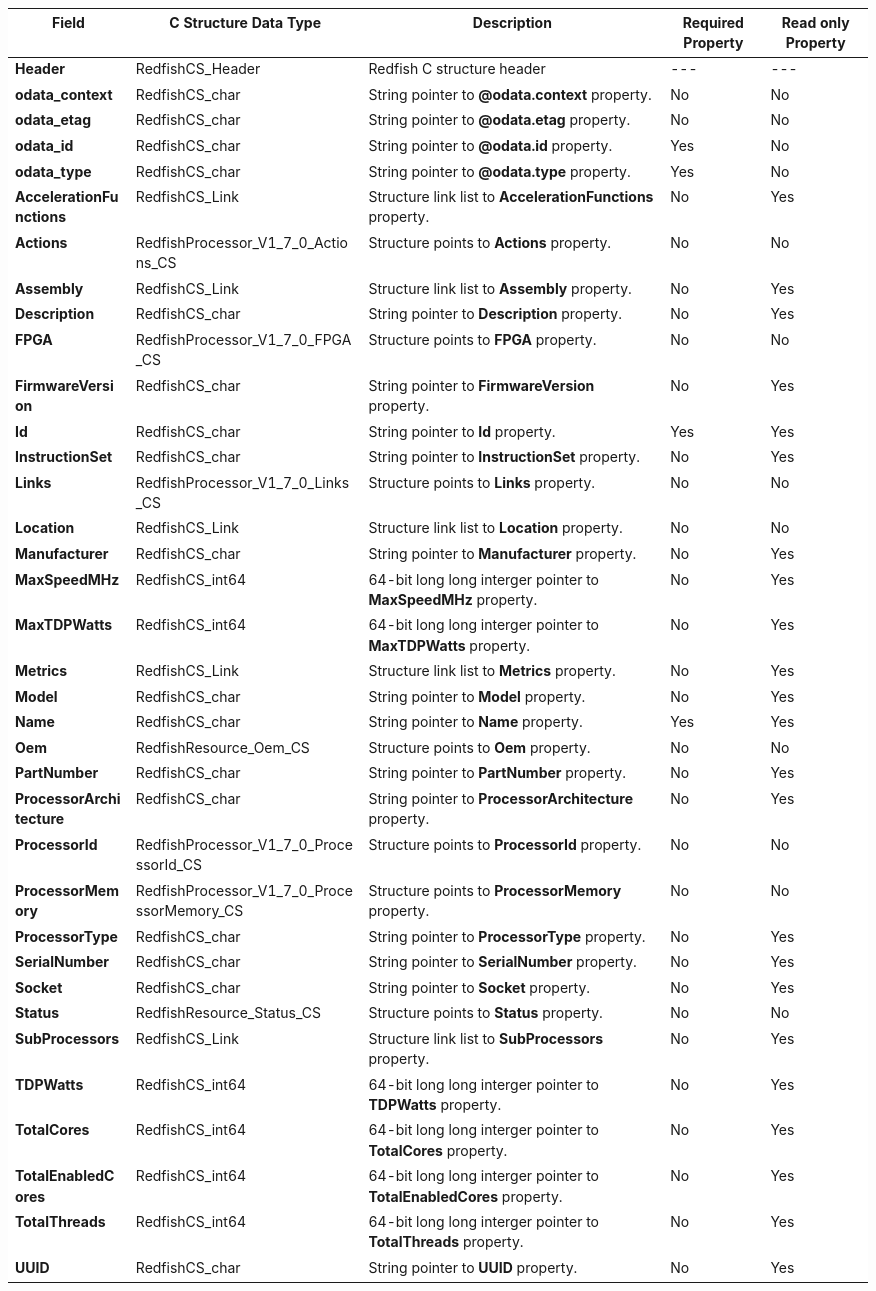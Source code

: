 |Field |C Structure Data Type|Description |Required Property|Read only Property
| ---  | --- | --- | --- | ---
|**Header**|RedfishCS_Header|Redfish C structure header|---|---
|**odata_context**|RedfishCS_char| String pointer to **@odata.context** property.| No| No
|**odata_etag**|RedfishCS_char| String pointer to **@odata.etag** property.| No| No
|**odata_id**|RedfishCS_char| String pointer to **@odata.id** property.| Yes| No
|**odata_type**|RedfishCS_char| String pointer to **@odata.type** property.| Yes| No
|**AccelerationFunctions**|RedfishCS_Link| Structure link list to **AccelerationFunctions** property.| No| Yes
|**Actions**|RedfishProcessor_V1_7_0_Actions_CS| Structure points to **Actions** property.| No| No
|**Assembly**|RedfishCS_Link| Structure link list to **Assembly** property.| No| Yes
|**Description**|RedfishCS_char| String pointer to **Description** property.| No| Yes
|**FPGA**|RedfishProcessor_V1_7_0_FPGA_CS| Structure points to **FPGA** property.| No| No
|**FirmwareVersion**|RedfishCS_char| String pointer to **FirmwareVersion** property.| No| Yes
|**Id**|RedfishCS_char| String pointer to **Id** property.| Yes| Yes
|**InstructionSet**|RedfishCS_char| String pointer to **InstructionSet** property.| No| Yes
|**Links**|RedfishProcessor_V1_7_0_Links_CS| Structure points to **Links** property.| No| No
|**Location**|RedfishCS_Link| Structure link list to **Location** property.| No| No
|**Manufacturer**|RedfishCS_char| String pointer to **Manufacturer** property.| No| Yes
|**MaxSpeedMHz**|RedfishCS_int64| 64-bit long long interger pointer to **MaxSpeedMHz** property.| No| Yes
|**MaxTDPWatts**|RedfishCS_int64| 64-bit long long interger pointer to **MaxTDPWatts** property.| No| Yes
|**Metrics**|RedfishCS_Link| Structure link list to **Metrics** property.| No| Yes
|**Model**|RedfishCS_char| String pointer to **Model** property.| No| Yes
|**Name**|RedfishCS_char| String pointer to **Name** property.| Yes| Yes
|**Oem**|RedfishResource_Oem_CS| Structure points to **Oem** property.| No| No
|**PartNumber**|RedfishCS_char| String pointer to **PartNumber** property.| No| Yes
|**ProcessorArchitecture**|RedfishCS_char| String pointer to **ProcessorArchitecture** property.| No| Yes
|**ProcessorId**|RedfishProcessor_V1_7_0_ProcessorId_CS| Structure points to **ProcessorId** property.| No| No
|**ProcessorMemory**|RedfishProcessor_V1_7_0_ProcessorMemory_CS| Structure points to **ProcessorMemory** property.| No| No
|**ProcessorType**|RedfishCS_char| String pointer to **ProcessorType** property.| No| Yes
|**SerialNumber**|RedfishCS_char| String pointer to **SerialNumber** property.| No| Yes
|**Socket**|RedfishCS_char| String pointer to **Socket** property.| No| Yes
|**Status**|RedfishResource_Status_CS| Structure points to **Status** property.| No| No
|**SubProcessors**|RedfishCS_Link| Structure link list to **SubProcessors** property.| No| Yes
|**TDPWatts**|RedfishCS_int64| 64-bit long long interger pointer to **TDPWatts** property.| No| Yes
|**TotalCores**|RedfishCS_int64| 64-bit long long interger pointer to **TotalCores** property.| No| Yes
|**TotalEnabledCores**|RedfishCS_int64| 64-bit long long interger pointer to **TotalEnabledCores** property.| No| Yes
|**TotalThreads**|RedfishCS_int64| 64-bit long long interger pointer to **TotalThreads** property.| No| Yes
|**UUID**|RedfishCS_char| String pointer to **UUID** property.| No| Yes